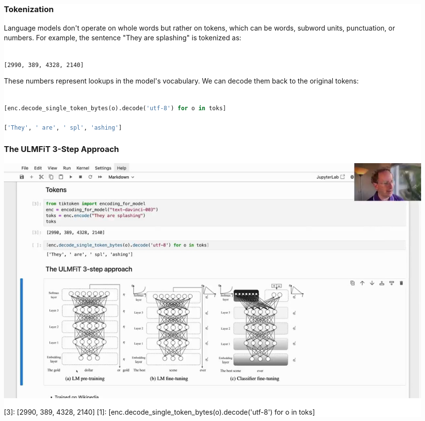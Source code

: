 ### Tokenization



Language models don't operate on whole words but rather on tokens, which can be words, subword units, punctuation, or numbers. For example, the sentence "They are splashing" is tokenized as:



```

[2990, 389, 4328, 2140]

```



These numbers represent lookups in the model's vocabulary. We can decode them back to the original tokens:



```python

[enc.decode_single_token_bytes(o).decode('utf-8') for o in toks]

['They', ' are', ' spl', 'ashing']

```



### The ULMFiT 3-Step Approach



<img src="00432.jpg"/>


[3]: [2990, 389, 4328, 2140]
[1]: [enc.decode_single_token_bytes(o).decode('utf-8') for o in toks]